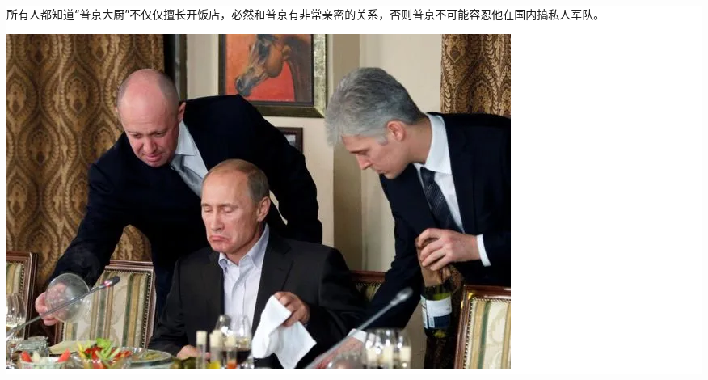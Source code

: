 所有人都知道“普京大厨”不仅仅擅长开饭店，必然和普京有非常亲密的关系，否则普京不可能容忍他在国内搞私人军队。

![](/images/btnews/btnews/0101_0200/0150/image18.webp)
